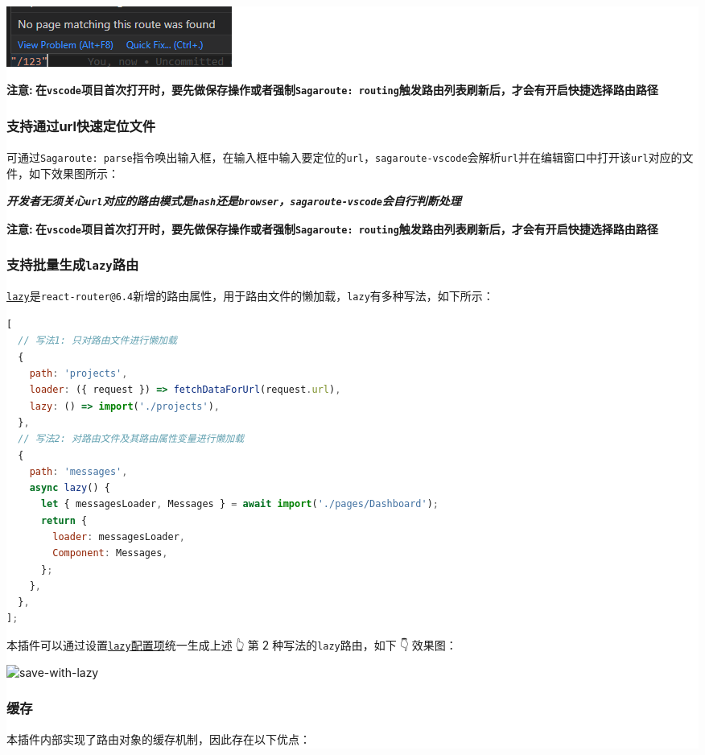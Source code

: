 ![no-route-matched](./doc/images/no-route-matched.png)

**注意: 在`vscode`项目首次打开时，要先做保存操作或者强制`Sagaroute: routing`触发路由列表刷新后，才会有开启快捷选择路由路径**

### 支持通过url快速定位文件

可通过`Sagaroute: parse`指令唤出输入框，在输入框中输入要定位的`url`，`sagaroute-vscode`会解析`url`并在编辑窗口中打开该`url`对应的文件，如下效果图所示：



**_开发者无须关心`url`对应的路由模式是`hash`还是`browser`，`sagaroute-vscode`会自行判断处理_**

**注意: 在`vscode`项目首次打开时，要先做保存操作或者强制`Sagaroute: routing`触发路由列表刷新后，才会有开启快捷选择路由路径**

### 支持批量生成`lazy`路由

[`lazy`](https://reactrouter.com/en/main/route/lazy#lazy)是`react-router@6.4`新增的路由属性，用于路由文件的懒加载，`lazy`有多种写法，如下所示：

```js
[
  // 写法1: 只对路由文件进行懒加载
  {
    path: 'projects',
    loader: ({ request }) => fetchDataForUrl(request.url),
    lazy: () => import('./projects'),
  },
  // 写法2: 对路由文件及其路由属性变量进行懒加载
  {
    path: 'messages',
    async lazy() {
      let { messagesLoader, Messages } = await import('./pages/Dashboard');
      return {
        loader: messagesLoader,
        Component: Messages,
      };
    },
  },
];
```

本插件可以通过设置[`lazy`配置项](https://gitee.com/Hitotsubashi/sagaroute/blob/main/packages/react/doc/API.md#lazy)统一生成上述 👆 第 2 种写法的`lazy`路由，如下 👇 效果图：

![save-with-lazy](./doc/images/save-with-lazy.gif)

### 缓存

本插件内部实现了路由对象的缓存机制，因此存在以下优点：
